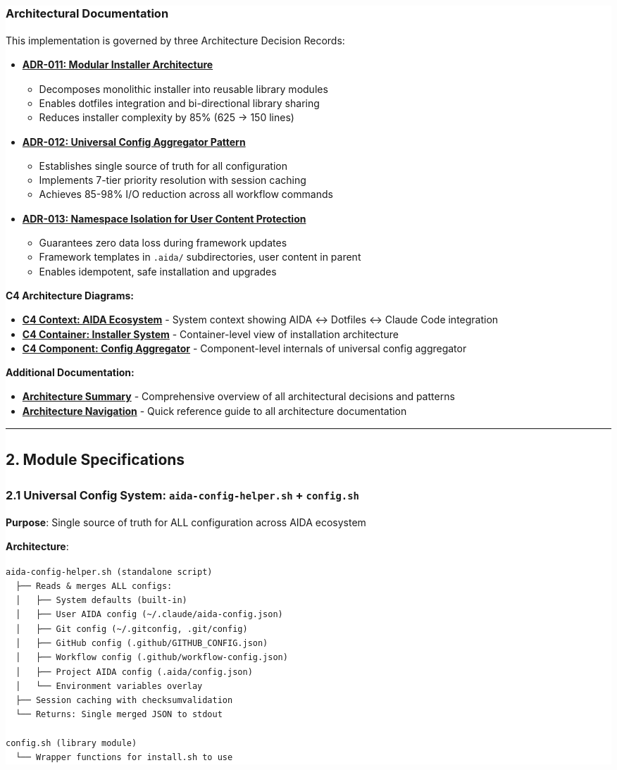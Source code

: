 
### Architectural Documentation

This implementation is governed by three Architecture Decision Records:

- **[ADR-011: Modular Installer Architecture](../../docs/architecture/decisions/adr-011-modular-installer-architecture.md)**
  - Decomposes monolithic installer into reusable library modules
  - Enables dotfiles integration and bi-directional library sharing
  - Reduces installer complexity by 85% (625 → 150 lines)

- **[ADR-012: Universal Config Aggregator Pattern](../../docs/architecture/decisions/adr-012-universal-config-aggregator-pattern.md)**
  - Establishes single source of truth for all configuration
  - Implements 7-tier priority resolution with session caching
  - Achieves 85-98% I/O reduction across all workflow commands

- **[ADR-013: Namespace Isolation for User Content Protection](../../docs/architecture/decisions/adr-013-namespace-isolation-user-content-protection.md)**
  - Guarantees zero data loss during framework updates
  - Framework templates in `.aida/` subdirectories, user content in parent
  - Enables idempotent, safe installation and upgrades

**C4 Architecture Diagrams:**

- **[C4 Context: AIDA Ecosystem](../../docs/architecture/diagrams/c4-context-aida-ecosystem.md)** - System context showing AIDA ↔ Dotfiles ↔ Claude Code integration
- **[C4 Container: Installer System](../../docs/architecture/diagrams/c4-container-installer-system.md)** - Container-level view of installation architecture
- **[C4 Component: Config Aggregator](../../docs/architecture/diagrams/c4-component-config-aggregator.md)** - Component-level internals of universal config aggregator

**Additional Documentation:**

- **[Architecture Summary](./architecture/ARCHITECTURE_SUMMARY.md)** - Comprehensive overview of all architectural decisions and patterns
- **[Architecture Navigation](./architecture/README.md)** - Quick reference guide to all architecture documentation

---

## 2. Module Specifications

### 2.1 Universal Config System: `aida-config-helper.sh` + `config.sh`

**Purpose**: Single source of truth for ALL configuration across AIDA ecosystem

**Architecture**:

```text
aida-config-helper.sh (standalone script)
  ├── Reads & merges ALL configs:
  │   ├── System defaults (built-in)
  │   ├── User AIDA config (~/.claude/aida-config.json)
  │   ├── Git config (~/.gitconfig, .git/config)
  │   ├── GitHub config (.github/GITHUB_CONFIG.json)
  │   ├── Workflow config (.github/workflow-config.json)
  │   ├── Project AIDA config (.aida/config.json)
  │   └── Environment variables overlay
  ├── Session caching with checksumvalidation
  └── Returns: Single merged JSON to stdout

config.sh (library module)
  └── Wrapper functions for install.sh to use
```
